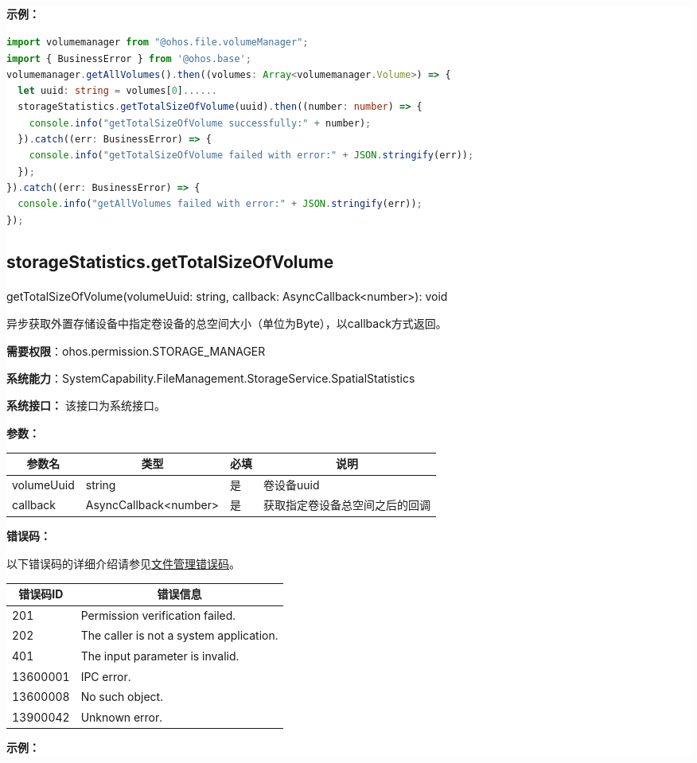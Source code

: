 **示例：**

  ```ts
  import volumemanager from "@ohos.file.volumeManager";
  import { BusinessError } from '@ohos.base';
  volumemanager.getAllVolumes().then((volumes: Array<volumemanager.Volume>) => {
    let uuid: string = volumes[0]......
    storageStatistics.getTotalSizeOfVolume(uuid).then((number: number) => {
      console.info("getTotalSizeOfVolume successfully:" + number);
    }).catch((err: BusinessError) => {
      console.info("getTotalSizeOfVolume failed with error:" + JSON.stringify(err));
    });
  }).catch((err: BusinessError) => {
    console.info("getAllVolumes failed with error:" + JSON.stringify(err));
  });
  ```

## storageStatistics.getTotalSizeOfVolume

getTotalSizeOfVolume(volumeUuid: string, callback: AsyncCallback&lt;number&gt;): void

异步获取外置存储设备中指定卷设备的总空间大小（单位为Byte），以callback方式返回。

**需要权限**：ohos.permission.STORAGE_MANAGER

**系统能力**：SystemCapability.FileManagement.StorageService.SpatialStatistics

**系统接口：** 该接口为系统接口。

**参数：**

  | 参数名     | 类型                                 | 必填 | 说明                       |
  | ---------- | ------------------------------------ | ---- | -------------------------- |
  | volumeUuid | string                               | 是   | 卷设备uuid                       |
  | callback   | AsyncCallback&lt;number&gt;          | 是   | 获取指定卷设备总空间之后的回调 |

**错误码：**

以下错误码的详细介绍请参见[文件管理错误码](../errorcodes/errorcode-filemanagement.md)。

| 错误码ID | 错误信息 |
| -------- | -------- |
| 201 | Permission verification failed. |
| 202 | The caller is not a system application. |
| 401 | The input parameter is invalid. |
| 13600001 | IPC error. |
| 13600008 | No such object. |
| 13900042 | Unknown error. |

**示例：**
